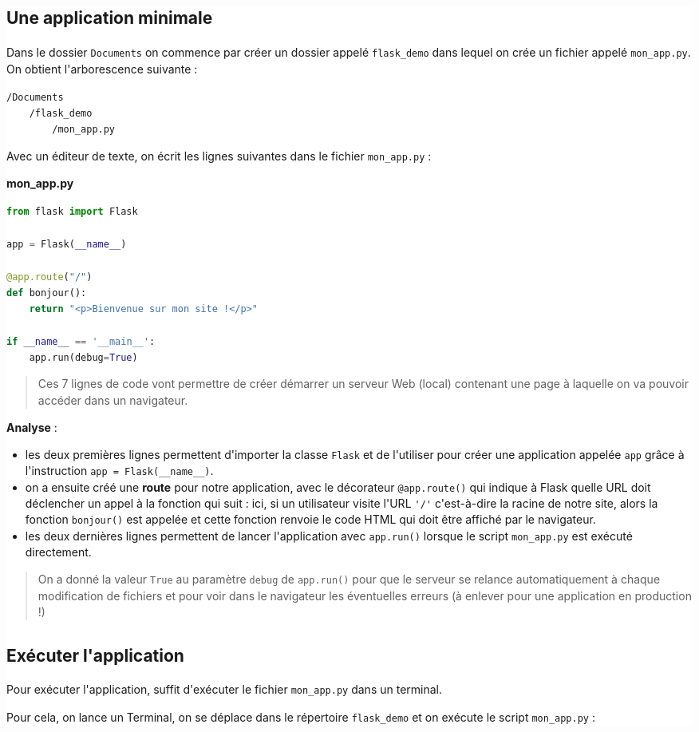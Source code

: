 ## Une application minimale

Dans le dossier `Documents` on commence par créer un dossier appelé `flask_demo` dans lequel on crée un fichier appelé `mon_app.py`. On obtient l'arborescence suivante :

```
/Documents
    /flask_demo
        /mon_app.py
```

Avec un éditeur de texte, on écrit les lignes suivantes dans le fichier `mon_app.py` :

**mon_app.py**

```python
from flask import Flask

app = Flask(__name__)

@app.route("/")
def bonjour():
    return "<p>Bienvenue sur mon site !</p>"

if __name__ == '__main__':
    app.run(debug=True)
```

> Ces 7 lignes de code vont permettre de créer démarrer un serveur Web (local) contenant une page à laquelle on va pouvoir accéder dans un navigateur.

**Analyse** :
- les deux premières lignes permettent d'importer la classe `Flask` et de l'utiliser pour créer une application appelée `app` grâce à l'instruction `app = Flask(__name__)`.
- on a ensuite créé une **route** pour notre application, avec le décorateur `@app.route()` qui indique à Flask quelle URL doit déclencher un appel à la fonction qui suit : ici, si un utilisateur visite l'URL `'/'` c'est-à-dire la racine de notre site, alors la fonction `bonjour()` est appelée et cette fonction renvoie le code HTML qui doit être affiché par le navigateur.
- les deux dernières lignes permettent de lancer l'application avec `app.run()` lorsque le script `mon_app.py` est exécuté directement. 

> On a donné la valeur `True` au paramètre `debug` de `app.run()` pour que le serveur se relance automatiquement à chaque modification de fichiers et pour voir dans le navigateur les éventuelles erreurs (à enlever pour une application en production !)

## Exécuter l'application

Pour exécuter l'application, suffit d'exécuter le fichier `mon_app.py` dans un terminal.

Pour cela, on lance un Terminal, on se déplace dans le répertoire `flask_demo` et on exécute le script `mon_app.py` :
